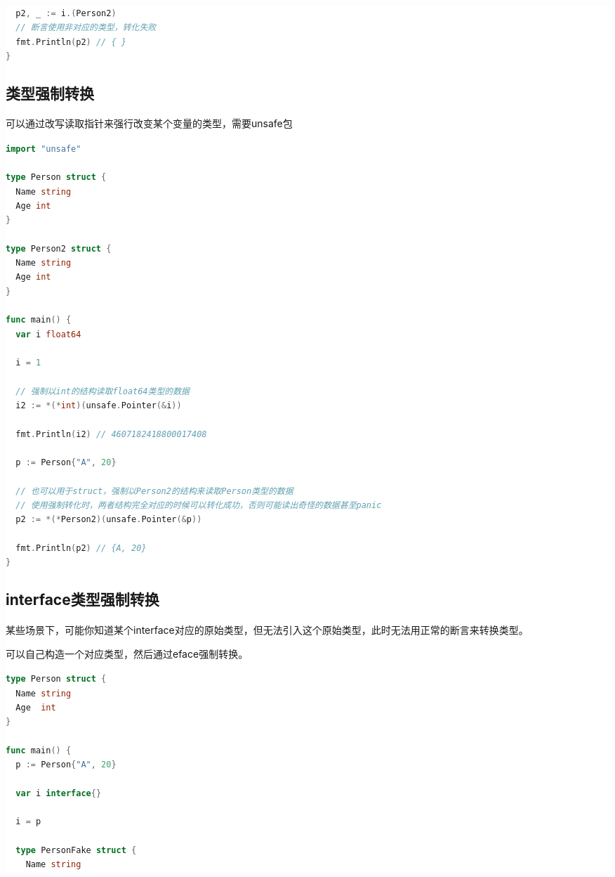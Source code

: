 ```go
  p2, _ := i.(Person2)
  // 断言使用非对应的类型，转化失败
  fmt.Println(p2) // { }
}
```

## 类型强制转换

可以通过改写读取指针来强行改变某个变量的类型，需要unsafe包

```go
import "unsafe"

type Person struct {
  Name string
  Age int
}

type Person2 struct {
  Name string
  Age int
}

func main() {
  var i float64

  i = 1

  // 强制以int的结构读取float64类型的数据
  i2 := *(*int)(unsafe.Pointer(&i))

  fmt.Println(i2) // 4607182418800017408

  p := Person{"A", 20}

  // 也可以用于struct，强制以Person2的结构来读取Person类型的数据
  // 使用强制转化时，两者结构完全对应的时候可以转化成功，否则可能读出奇怪的数据甚至panic
  p2 := *(*Person2)(unsafe.Pointer(&p))

  fmt.Println(p2) // {A, 20}
}
```

## interface类型强制转换

某些场景下，可能你知道某个interface对应的原始类型，但无法引入这个原始类型，此时无法用正常的断言来转换类型。

可以自己构造一个对应类型，然后通过eface强制转换。

```go
type Person struct {
  Name string
  Age  int
}

func main() {
  p := Person{"A", 20}

  var i interface{}

  i = p

  type PersonFake struct {
    Name string
```